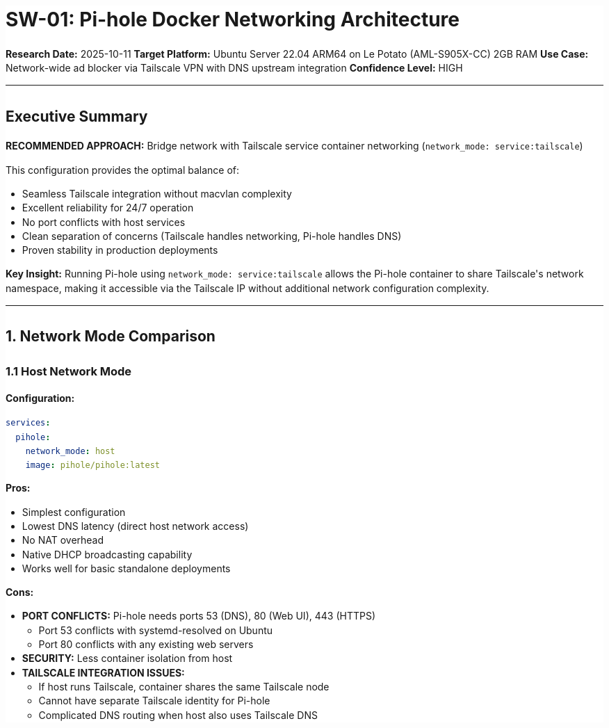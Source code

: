 # SW-01: Pi-hole Docker Networking Architecture

**Research Date:** 2025-10-11
**Target Platform:** Ubuntu Server 22.04 ARM64 on Le Potato (AML-S905X-CC) 2GB RAM
**Use Case:** Network-wide ad blocker via Tailscale VPN with DNS upstream integration
**Confidence Level:** HIGH

---

## Executive Summary

**RECOMMENDED APPROACH:** Bridge network with Tailscale service container networking (`network_mode: service:tailscale`)

This configuration provides the optimal balance of:
- Seamless Tailscale integration without macvlan complexity
- Excellent reliability for 24/7 operation
- No port conflicts with host services
- Clean separation of concerns (Tailscale handles networking, Pi-hole handles DNS)
- Proven stability in production deployments

**Key Insight:** Running Pi-hole using `network_mode: service:tailscale` allows the Pi-hole container to share Tailscale's network namespace, making it accessible via the Tailscale IP without additional network configuration complexity.

---

## 1. Network Mode Comparison

### 1.1 Host Network Mode

**Configuration:**
```yaml
services:
  pihole:
    network_mode: host
    image: pihole/pihole:latest
```

**Pros:**
- Simplest configuration
- Lowest DNS latency (direct host network access)
- No NAT overhead
- Native DHCP broadcasting capability
- Works well for basic standalone deployments

**Cons:**
- **PORT CONFLICTS:** Pi-hole needs ports 53 (DNS), 80 (Web UI), 443 (HTTPS)
  - Port 53 conflicts with systemd-resolved on Ubuntu
  - Port 80 conflicts with any existing web servers
- **SECURITY:** Less container isolation from host
- **TAILSCALE INTEGRATION ISSUES:**
  - If host runs Tailscale, container shares the same Tailscale node
  - Cannot have separate Tailscale identity for Pi-hole
  - Complicated DNS routing when host also uses Tailscale DNS
